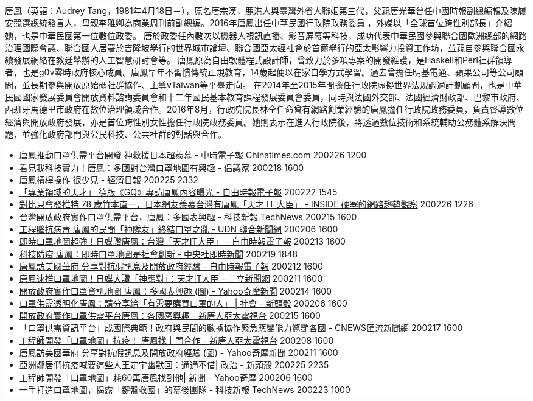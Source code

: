 唐鳳（英語：Audrey Tang，1981年4月18日－），原名唐宗漢，鹿港人與臺灣外省人聯姻第三代，父親唐光華曾任中國時報副總編輯及陳履安競選總統發言人，母親李雅卿為商業周刊前副總編。2016年唐鳳出任中華民國行政院政務委員 ，外媒以「全球首位跨性別部長」介紹她，也是中華民國第一位數位政委。
唐於政委任內數次以機器人視訊直播、影音屏幕等科技，成功代表中華民國參與聯合國歐洲總部的網路治理國際會議、聯合國人居署於吉隆坡舉行的世界城市論壇、聯合國亞太經社會於首爾舉行的亞太影響力投資工作坊，並親自參與聯合國永續發展網絡在教廷舉辦的人工智慧研討會等。
唐鳳原為自由軟體程式設計師，曾致力於多項專案的開發維護，是Haskell和Perl社群領導者，也是g0v零時政府核心成員。唐鳳早年不習慣傳統正規教育，14歲起便以在家自學方式學習。過去曾擔任明基電通、蘋果公司等公司顧問，並長期參與開放原始碼社群協作、主導vTaiwan等平臺走向。
在2014年至2015年間擔任行政院虛擬世界法規調適計劃顧問，也是中華民國國家發展委員會開放資料諮詢委員會和十二年國民基本教育課程發展委員會委員，同時與法國外交部、法國經濟財政部、巴黎市政府、西班牙馬德里市政府在數位治理領域合作。2016年8月，行政院院長林全任命曾有網路創業經驗的唐鳳擔任行政院政務委員，負責督導數位經濟與開放政府發展，亦是首位跨性別女性擔任行政院政務委員。她則表示在進入行政院後，將透過數位技術和系統輔助公務體系解決問題，並強化政府部門與公民科技、公共社群的對話與合作。
- [唐鳳推動口罩供需平台開發 神救援日本超羨慕 - 中時電子報 Chinatimes.com](https://www.chinatimes.com/realtimenews/20200226002319-260412 "唐鳳推動口罩供需平台開發 神救援日本超羨慕 - 中時電子報 Chinatimes.com") 200226 1200
- [看見我科技實力！唐鳳：多國對台灣口罩地圖有興趣 - 倡議家](https://ubrand.udn.com/ubrand/story/12117/4353446 "看見我科技實力！唐鳳：多國對台灣口罩地圖有興趣 - 倡議家") 200218 1600
- [唐鳳槓桿操作 很少見 - 經濟日報](https://money.udn.com/money/story/5648/4371005 "唐鳳槓桿操作 很少見 - 經濟日報") 200225 2332
- [「專業領域的天才」 德版《GQ》專訪唐鳳內容曝光 - 自由時報電子報](https://news.ltn.com.tw/news/politics/breakingnews/3076533 "「專業領域的天才」 德版《GQ》專訪唐鳳內容曝光 - 自由時報電子報") 200222 1545
- [對比只會發推特 78 歲竹本直一，日本網友羨慕台灣有唐鳳「天才 IT 大臣」 - INSIDE 硬塞的網路趨勢觀察](https://www.inside.com.tw/article/19027-jp-twitter-post-more-about-audrey-tan "對比只會發推特 78 歲竹本直一，日本網友羨慕台灣有唐鳳「天才 IT 大臣」 - INSIDE 硬塞的網路趨勢觀察") 200226 1226
- [台灣開放政府實作口罩供需平台，唐鳳：多國表興趣 - 科技新報 TechNews](https://technews.tw/2020/02/15/taiwan-open-government-implements-mask-supply-and-demand-platform/ "台灣開放政府實作口罩供需平台，唐鳳：多國表興趣 - 科技新報 TechNews") 200215 1600
- [工程腦抗病毒 唐鳳的民間「神隊友」終結口罩之亂 - UDN 聯合新聞網](https://ubrand.udn.com/ubrand/story/12117/4326483 "工程腦抗病毒 唐鳳的民間「神隊友」終結口罩之亂 - UDN 聯合新聞網") 200206 1600
- [即時口罩地圖超強！日媒讚唐鳳：台灣「天才IT大臣」 - 自由時報電子報](https://news.ltn.com.tw/news/politics/breakingnews/3067163 "即時口罩地圖超強！日媒讚唐鳳：台灣「天才IT大臣」 - 自由時報電子報") 200213 1600
- [科技防疫 唐鳳：即時口罩地圖是社會創新 - 中央社即時新聞](https://www.cna.com.tw/news/aipl/202002190321.aspx "科技防疫 唐鳳：即時口罩地圖是社會創新 - 中央社即時新聞") 200219 1848
- [唐鳳訪美國華府 分享對抗假訊息及開放政府經驗 - 自由時報電子報](https://news.ltn.com.tw/news/world/breakingnews/3065192 "唐鳳訪美國華府 分享對抗假訊息及開放政府經驗 - 自由時報電子報") 200212 1600
- [唐鳳速推口罩地圖！日媒大讚「神應對」：天才IT大臣 - 三立新聞網](https://www.setn.com/News.aspx?NewsID=687235 "唐鳳速推口罩地圖！日媒大讚「神應對」：天才IT大臣 - 三立新聞網") 200211 1600
- [開放政府實作口罩資訊地圖 唐鳳：多國表興趣 (圖) - Yahoo奇摩新聞](https://tw.news.yahoo.com/%E9%96%8B%E6%94%BE%E6%94%BF%E5%BA%9C%E5%AF%A6%E4%BD%9C%E5%8F%A3%E7%BD%A9%E8%B3%87%E8%A8%8A%E5%9C%B0%E5%9C%96-%E5%94%90%E9%B3%B3-%E5%A4%9A%E5%9C%8B%E8%A1%A8%E8%88%88%E8%B6%A3-%E5%9C%96-001905192.html "開放政府實作口罩資訊地圖 唐鳳：多國表興趣 (圖) - Yahoo奇摩新聞") 200214 1600
- [口罩供需透明化唐鳳：請分享給「有需要購買口罩的人」 | 社會 - 新頭殼](https://newtalk.tw/news/view/2020-02-06/362788 "口罩供需透明化唐鳳：請分享給「有需要購買口罩的人」 | 社會 - 新頭殼") 200206 1600
- [開放政府實作口罩供需平台唐鳳：各國感興趣 - 新唐人亞太電視台](http://www.ntdtv.com.tw/b5/20200215/video/264169.html?%E9%96%8B%E6%94%BE%E6%94%BF%E5%BA%9C%E5%AF%A6%E4%BD%9C%E5%8F%A3%E7%BD%A9%E4%BE%9B%E9%9C%80%E5%B9%B3%E5%8F%B0%20%E5%94%90%E9%B3%B3%EF%BC%9A%E5%90%84%E5%9C%8B%E6%84%9F%E8%88%88%E8%B6%A3 "開放政府實作口罩供需平台唐鳳：各國感興趣 - 新唐人亞太電視台") 200215 1600
- [「口罩供需資訊平台」成國際典範！政府與民間的數據協作緊急應變能力驚艷各國 - CNEWS匯流新聞網](https://cnews.com.tw/137200217a02/ "「口罩供需資訊平台」成國際典範！政府與民間的數據協作緊急應變能力驚艷各國 - CNEWS匯流新聞網") 200217 1600
- [工程師開發「口罩地圖」抗疫！ 唐鳳找上門合作 - 新唐人亞太電視台](http://www.ntdtv.com.tw/b5/20200207/video/263601.html?%E5%B7%A5%E7%A8%8B%E5%B8%AB%E9%96%8B%E7%99%BC%E3%80%8C%E5%8F%A3%E7%BD%A9%E5%9C%B0%E5%9C%96%E3%80%8D%E6%8A%97%E7%96%AB%EF%BC%81%20%E5%94%90%E9%B3%B3%E6%89%BE%E4%B8%8A%E9%96%80%E5%90%88%E4%BD%9C "工程師開發「口罩地圖」抗疫！ 唐鳳找上門合作 - 新唐人亞太電視台") 200208 1600
- [唐鳳訪美國華府 分享對抗假訊息及開放政府經驗 (圖) - Yahoo奇摩新聞](https://tw.news.yahoo.com/%E5%94%90%E9%B3%B3%E8%A8%AA%E7%BE%8E%E5%9C%8B%E8%8F%AF%E5%BA%9C-%E5%88%86%E4%BA%AB%E5%B0%8D%E6%8A%97%E5%81%87%E8%A8%8A%E6%81%AF%E5%8F%8A%E9%96%8B%E6%94%BE%E6%94%BF%E5%BA%9C%E7%B6%93%E9%A9%97-%E5%9C%96-212409380.html "唐鳳訪美國華府 分享對抗假訊息及開放政府經驗 (圖) - Yahoo奇摩新聞") 200211 1600
- [亞洲鄰居們抗疫喊要這些人王定宇幽默回：通通不借| 政治 - 新頭殼](https://newtalk.tw/news/view/2020-02-25/372455 "亞洲鄰居們抗疫喊要這些人王定宇幽默回：通通不借| 政治 - 新頭殼") 200225 2235
- [工程師開發「口罩地圖」耗60萬唐鳳找到他| 新聞 - Yahoo奇摩](https://tw.mobi.yahoo.com/news/%E5%B7%A5%E7%A8%8B%E5%B8%AB%E9%96%8B%E7%99%BC-%E5%8F%A3%E7%BD%A9%E5%9C%B0%E5%9C%96-%E8%80%9760%E8%90%AC-%E5%94%90%E9%B3%B3%E6%89%BE%E5%88%B0%E4%BB%96-055744335.html "工程師開發「口罩地圖」耗60萬唐鳳找到他| 新聞 - Yahoo奇摩") 200206 1600
- [一手打造口罩地圖，揭露「鍵盤救國」的幕後團隊 - 科技新報 TechNews](https://technews.tw/2020/02/23/expose-the-team-behind-mask-map/ "一手打造口罩地圖，揭露「鍵盤救國」的幕後團隊 - 科技新報 TechNews") 200223 1000
